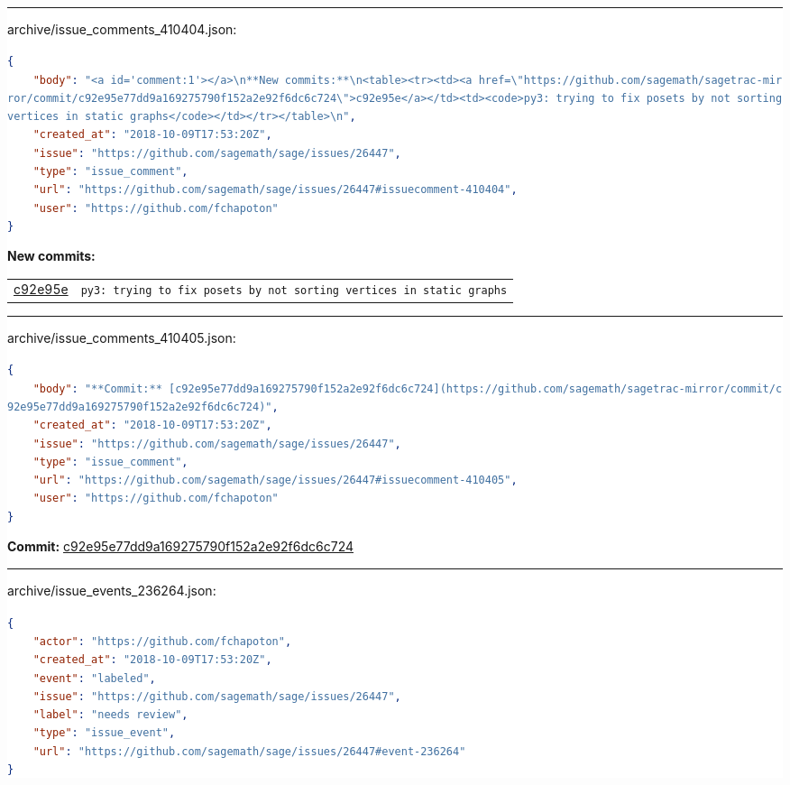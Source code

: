 

---

archive/issue_comments_410404.json:
```json
{
    "body": "<a id='comment:1'></a>\n**New commits:**\n<table><tr><td><a href=\"https://github.com/sagemath/sagetrac-mirror/commit/c92e95e77dd9a169275790f152a2e92f6dc6c724\">c92e95e</a></td><td><code>py3: trying to fix posets by not sorting vertices in static graphs</code></td></tr></table>\n",
    "created_at": "2018-10-09T17:53:20Z",
    "issue": "https://github.com/sagemath/sage/issues/26447",
    "type": "issue_comment",
    "url": "https://github.com/sagemath/sage/issues/26447#issuecomment-410404",
    "user": "https://github.com/fchapoton"
}
```

<a id='comment:1'></a>
**New commits:**
<table><tr><td><a href="https://github.com/sagemath/sagetrac-mirror/commit/c92e95e77dd9a169275790f152a2e92f6dc6c724">c92e95e</a></td><td><code>py3: trying to fix posets by not sorting vertices in static graphs</code></td></tr></table>




---

archive/issue_comments_410405.json:
```json
{
    "body": "**Commit:** [c92e95e77dd9a169275790f152a2e92f6dc6c724](https://github.com/sagemath/sagetrac-mirror/commit/c92e95e77dd9a169275790f152a2e92f6dc6c724)",
    "created_at": "2018-10-09T17:53:20Z",
    "issue": "https://github.com/sagemath/sage/issues/26447",
    "type": "issue_comment",
    "url": "https://github.com/sagemath/sage/issues/26447#issuecomment-410405",
    "user": "https://github.com/fchapoton"
}
```

**Commit:** [c92e95e77dd9a169275790f152a2e92f6dc6c724](https://github.com/sagemath/sagetrac-mirror/commit/c92e95e77dd9a169275790f152a2e92f6dc6c724)



---

archive/issue_events_236264.json:
```json
{
    "actor": "https://github.com/fchapoton",
    "created_at": "2018-10-09T17:53:20Z",
    "event": "labeled",
    "issue": "https://github.com/sagemath/sage/issues/26447",
    "label": "needs review",
    "type": "issue_event",
    "url": "https://github.com/sagemath/sage/issues/26447#event-236264"
}
```
